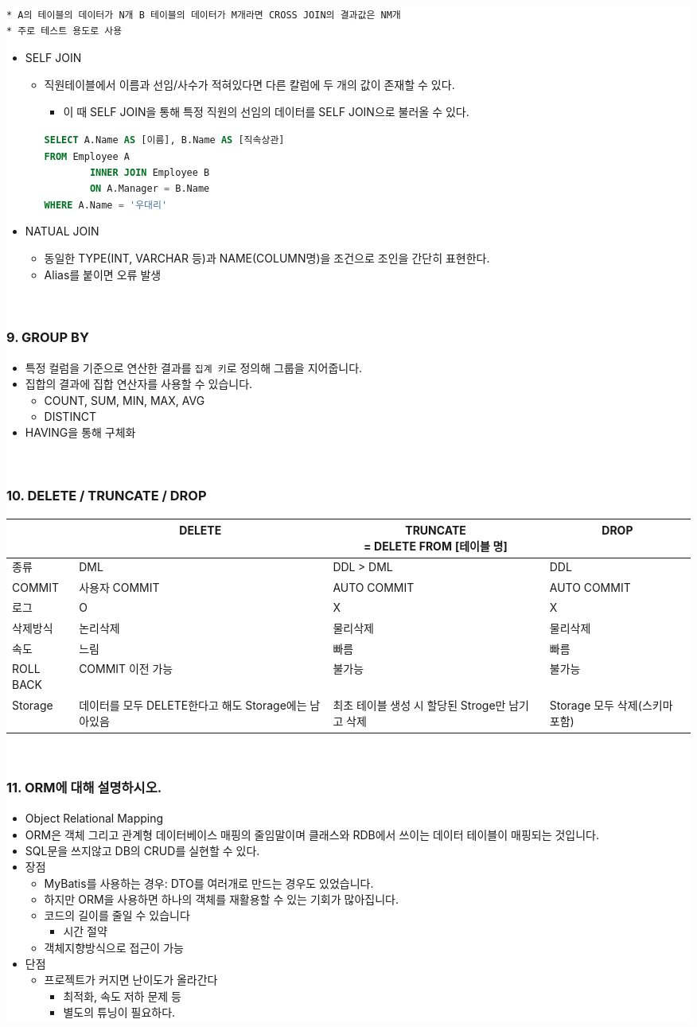     * A의 테이블의 데이터가 N개 B 테이블의 데이터가 M개라면 CROSS JOIN의 결과값은 NM개
    * 주로 테스트 용도로 사용

  * SELF JOIN

    * 직원테이블에서 이름과 선임/사수가 적혀있다면 다른 칼럼에 두 개의 값이 존재할 수 있다.

      * 이 때 SELF JOIN을 통해 특정 직원의 선임의 데이터를 SELF JOIN으로 불러올 수 있다.

      ```sql
      SELECT A.Name AS [이름], B.Name AS [직속상관]
      FROM Employee A
              INNER JOIN Employee B
              ON A.Manager = B.Name
      WHERE A.Name = '우대리'
      ```

  * NATUAL JOIN

    * 동일한 TYPE(INT, VARCHAR 등)과 NAME(COLUMN명)을 조건으로 조인을 간단히 표현한다.
    * Alias를 붙이면 오류 발생

​               

### 9. GROUP BY

* 특정 컬럼을 기준으로 연산한 결과를 `집계 키`로 정의해 그룹을 지어줍니다.
* 집합의 결과에 집합 연산자를 사용할 수 있습니다.
  * COUNT, SUM, MIN, MAX, AVG
  * DISTINCT
* HAVING을 통해 구체화

​              

### 10. DELETE / TRUNCATE / DROP

|           | DELETE                                               | TRUNCATE<br />= DELETE FROM [테이블 명]         | DROP                           |
| --------- | ---------------------------------------------------- | ----------------------------------------------- | ------------------------------ |
| 종류      | DML                                                  | DDL > DML                                       | DDL                            |
| COMMIT    | 사용자 COMMIT                                        | AUTO COMMIT                                     | AUTO COMMIT                    |
| 로그      | O                                                    | X                                               | X                              |
| 삭제방식  | 논리삭제                                             | 물리삭제                                        | 물리삭제                       |
| 속도      | 느림                                                 | 빠름                                            | 빠름                           |
| ROLL BACK | COMMIT 이전 가능                                     | 불가능                                          | 불가능                         |
| Storage   | 데이터를 모두 DELETE한다고 해도 Storage에는 남아있음 | 최초 테이블 생성 시 할당된 Stroge만 남기고 삭제 | Storage 모두 삭제(스키마 포함) |

​               

### 11. ORM에 대해 설명하시오.

* Object Relational Mapping
* ORM은 객체 그리고 관계형 데이터베이스 매핑의 줄임말이며 클래스와 RDB에서 쓰이는 데이터 테이블이 매핑되는 것입니다.
* SQL문을 쓰지않고 DB의 CRUD를 실현할 수 있다.
* 장점
  * MyBatis를 사용하는 경우: DTO를 여러개로 만드는 경우도 있었습니다.
  * 하지만 ORM을 사용하면 하나의 객체를 재활용할 수 있는 기회가 많아집니다.
  * 코드의 길이를 줄일 수 있습니다
    * 시간 절약
  * 객체지향방식으로 접근이 가능
* 단점
  * 프로젝트가 커지면 난이도가 올라간다
    * 최적화, 속도 저하 문제 등
    * 별도의 튜닝이 필요하다.